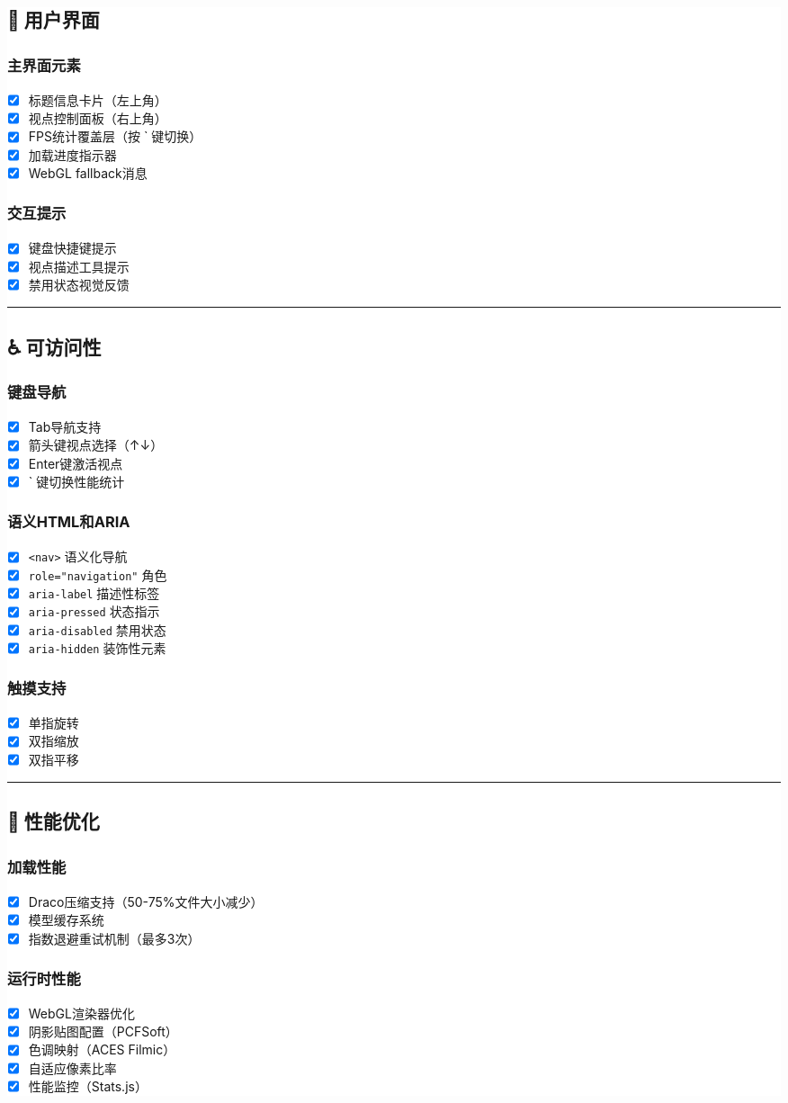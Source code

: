 
## 🎨 用户界面

### 主界面元素
- [X] 标题信息卡片（左上角）
- [X] 视点控制面板（右上角）
- [X] FPS统计覆盖层（按 ` 键切换）
- [X] 加载进度指示器
- [X] WebGL fallback消息

### 交互提示
- [X] 键盘快捷键提示
- [X] 视点描述工具提示
- [X] 禁用状态视觉反馈

---

## ♿ 可访问性

### 键盘导航
- [X] Tab导航支持
- [X] 箭头键视点选择（↑↓）
- [X] Enter键激活视点
- [X] ` 键切换性能统计

### 语义HTML和ARIA
- [X] `<nav>` 语义化导航
- [X] `role="navigation"` 角色
- [X] `aria-label` 描述性标签
- [X] `aria-pressed` 状态指示
- [X] `aria-disabled` 禁用状态
- [X] `aria-hidden` 装饰性元素

### 触摸支持
- [X] 单指旋转
- [X] 双指缩放
- [X] 双指平移

---

## 🚀 性能优化

### 加载性能
- [X] Draco压缩支持（50-75%文件大小减少）
- [X] 模型缓存系统
- [X] 指数退避重试机制（最多3次）

### 运行时性能
- [X] WebGL渲染器优化
- [X] 阴影贴图配置（PCFSoft）
- [X] 色调映射（ACES Filmic）
- [X] 自适应像素比率
- [X] 性能监控（Stats.js）
